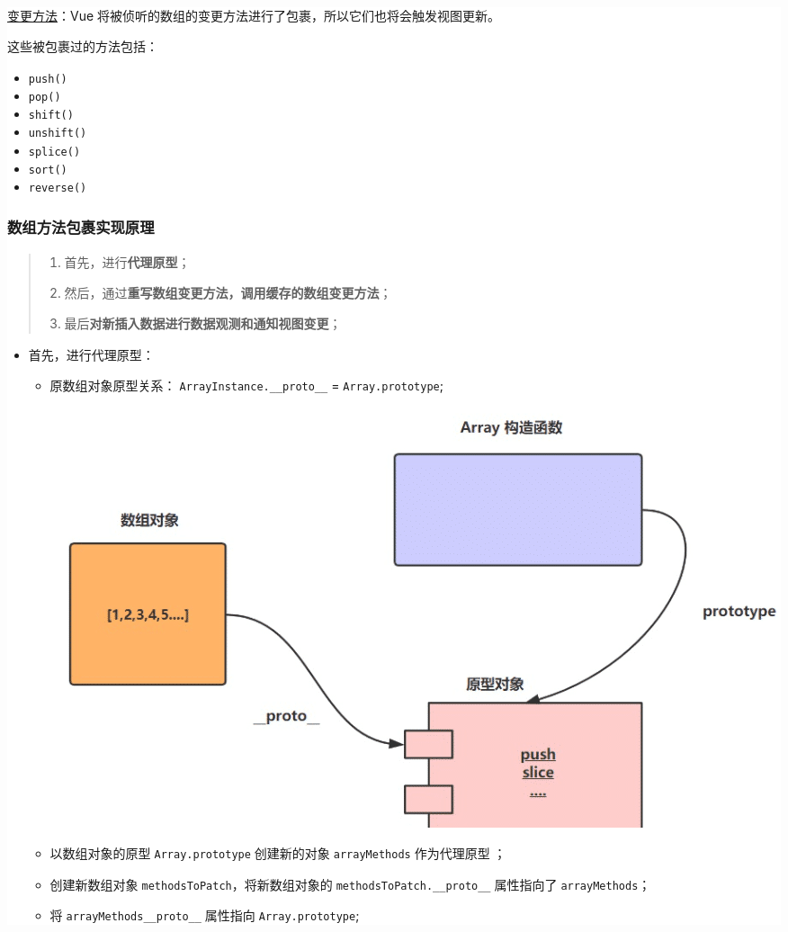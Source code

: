 [变更方法](https://cn.vuejs.org/v2/guide/list.html#变更方法)：Vue 将被侦听的数组的变更方法进行了包裹，所以它们也将会触发视图更新。

这些被包裹过的方法包括：

* `push()`
* `pop()`
* `shift()`
* `unshift()`
* `splice()`
* `sort()`
* `reverse()`

### **数组方法包裹实现原理**

> 1. 首先，进行**代理原型**；
>
> 2. 然后，通过**重写数组变更方法，调用缓存的数组变更方法**；
>
> 3. 最后**对新插入数据进行数据观测和通知视图变更**；

* 首先，进行代理原型：

  * 原数组对象原型关系： `ArrayInstance.__proto__` =  `Array.prototype`;

    ![](../images/vue-proto.png)

  * 以数组对象的原型 `Array.prototype` 创建新的对象 `arrayMethods` 作为代理原型 ；

  * 创建新数组对象 `methodsToPatch`，将新数组对象的 `methodsToPatch.__proto__` 属性指向了  `arrayMethods`；

  * 将  `arrayMethods__proto__` 属性指向 `Array.prototype`;
